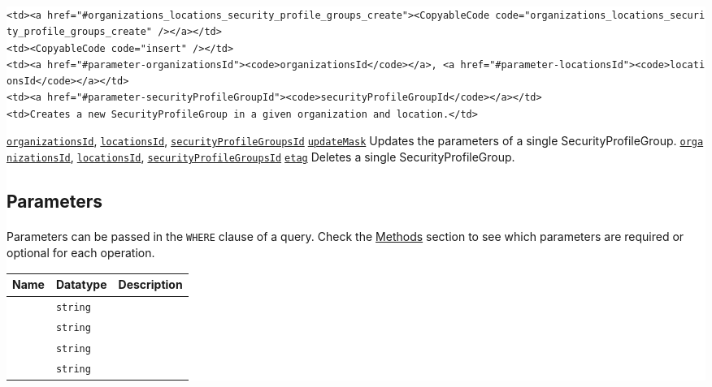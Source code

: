     <td><a href="#organizations_locations_security_profile_groups_create"><CopyableCode code="organizations_locations_security_profile_groups_create" /></a></td>
    <td><CopyableCode code="insert" /></td>
    <td><a href="#parameter-organizationsId"><code>organizationsId</code></a>, <a href="#parameter-locationsId"><code>locationsId</code></a></td>
    <td><a href="#parameter-securityProfileGroupId"><code>securityProfileGroupId</code></a></td>
    <td>Creates a new SecurityProfileGroup in a given organization and location.</td>
</tr>
<tr>
    <td><a href="#organizations_locations_security_profile_groups_patch"><CopyableCode code="organizations_locations_security_profile_groups_patch" /></a></td>
    <td><CopyableCode code="update" /></td>
    <td><a href="#parameter-organizationsId"><code>organizationsId</code></a>, <a href="#parameter-locationsId"><code>locationsId</code></a>, <a href="#parameter-securityProfileGroupsId"><code>securityProfileGroupsId</code></a></td>
    <td><a href="#parameter-updateMask"><code>updateMask</code></a></td>
    <td>Updates the parameters of a single SecurityProfileGroup.</td>
</tr>
<tr>
    <td><a href="#organizations_locations_security_profile_groups_delete"><CopyableCode code="organizations_locations_security_profile_groups_delete" /></a></td>
    <td><CopyableCode code="delete" /></td>
    <td><a href="#parameter-organizationsId"><code>organizationsId</code></a>, <a href="#parameter-locationsId"><code>locationsId</code></a>, <a href="#parameter-securityProfileGroupsId"><code>securityProfileGroupsId</code></a></td>
    <td><a href="#parameter-etag"><code>etag</code></a></td>
    <td>Deletes a single SecurityProfileGroup.</td>
</tr>
</tbody>
</table>

## Parameters

Parameters can be passed in the `WHERE` clause of a query. Check the [Methods](#methods) section to see which parameters are required or optional for each operation.

<table>
<thead>
    <tr>
    <th>Name</th>
    <th>Datatype</th>
    <th>Description</th>
    </tr>
</thead>
<tbody>
<tr id="parameter-locationsId">
    <td><CopyableCode code="locationsId" /></td>
    <td><code>string</code></td>
    <td></td>
</tr>
<tr id="parameter-organizationsId">
    <td><CopyableCode code="organizationsId" /></td>
    <td><code>string</code></td>
    <td></td>
</tr>
<tr id="parameter-securityProfileGroupsId">
    <td><CopyableCode code="securityProfileGroupsId" /></td>
    <td><code>string</code></td>
    <td></td>
</tr>
<tr id="parameter-etag">
    <td><CopyableCode code="etag" /></td>
    <td><code>string</code></td>
    <td></td>